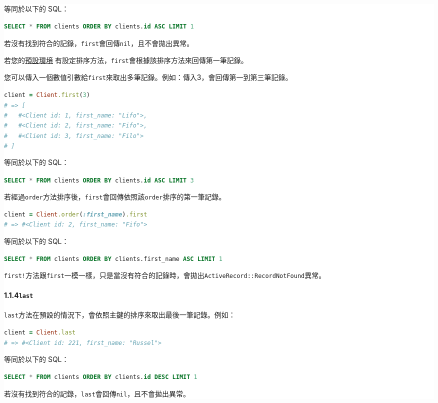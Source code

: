 等同於以下的 SQL：


```sql
SELECT * FROM clients ORDER BY clients.id ASC LIMIT 1
```

若沒有找到符合的記錄，`first`會回傳`nil`，且不會拋出異常。


若您的[預設環境](active_record_querying.html#applying-a-default-scope) 有設定排序方法，`first`會根據該排序方法來回傳第一筆記錄。 

您可以傳入一個數值引數給`first`來取出多筆記錄。例如：傳入3，會回傳第一到第三筆記錄。

```ruby
client = Client.first(3)
# => [
#   #<Client id: 1, first_name: "Lifo">,
#   #<Client id: 2, first_name: "Fifo">,
#   #<Client id: 3, first_name: "Filo">
# ]
```

等同於以下的 SQL：


```sql
SELECT * FROM clients ORDER BY clients.id ASC LIMIT 3
```

若經過`order`方法排序後，`first`會回傳依照該`order`排序的第一筆記錄。


```ruby
client = Client.order(:first_name).first
# => #<Client id: 2, first_name: "Fifo">
```

等同於以下的 SQL：


```sql
SELECT * FROM clients ORDER BY clients.first_name ASC LIMIT 1
```

`first!`方法跟`first`一模一樣，只是當沒有符合的記錄時，會拋出`ActiveRecord::RecordNotFound`異常。


#### 1.1.4`last`

`last`方法在預設的情況下，會依照主鍵的排序來取出最後一筆記錄。例如：


```ruby
client = Client.last
# => #<Client id: 221, first_name: "Russel">
```
等同於以下的 SQL：

```sql
SELECT * FROM clients ORDER BY clients.id DESC LIMIT 1
```

若沒有找到符合的記錄，`last`會回傳`nil`，且不會拋出異常。
